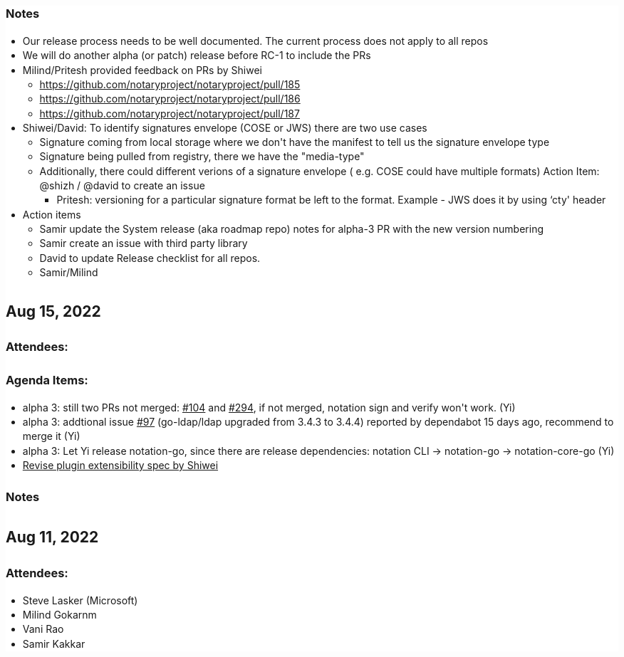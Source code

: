 ### Notes
- Our release process needs to be well documented. The current process does not apply to all repos
- We will do another alpha  (or patch) release before RC-1 to include the PRs
- Milind/Pritesh provided feedback on PRs by Shiwei
    - https://github.com/notaryproject/notaryproject/pull/185
    - https://github.com/notaryproject/notaryproject/pull/186
    - https://github.com/notaryproject/notaryproject/pull/187
- Shiwei/David: To identify signatures envelope (COSE or JWS) there are two use cases
    - Signature coming from local storage where we don't have the manifest to tell us the signature envelope type
    - Signature being pulled from registry, there we have the "media-type"
    - Additionally, there could different verions of a signature envelope ( e.g. COSE could have multiple formats) Action Item: @shizh / @david to create an issue
        - Pritesh: versioning for a particular signature format be left to the format. Example - JWS does it by using ‘cty' header
- Action items
    -  Samir update the System release (aka roadmap repo) notes for alpha-3 PR with the new version numbering
    -  Samir create an issue with third party library
    -  David to update Release checklist for all repos.
    -  Samir/Milind 



    
    

## Aug 15, 2022
### Attendees:


### Agenda Items:
- alpha 3: still two PRs not merged: [#104](https://github.com/notaryproject/notation-go/pull/104) and [#294](https://github.com/notaryproject/notation-go/pull/294), if not merged, notation sign and verify won't work. (Yi)
- alpha 3: addtional issue [#97](https://github.com/notaryproject/notation-go/pull/97) (go-ldap/ldap upgraded from 3.4.3 to 3.4.4) reported by dependabot 15 days ago, recommend to merge it (Yi)
- alpha 3: Let Yi release notation-go, since there are release dependencies: notation CLI -> notation-go -> notation-core-go (Yi)
- [Revise plugin extensibility spec by Shiwei](https://github.com/notaryproject/notaryproject/pull/185)
 

### Notes

## Aug 11, 2022
### Attendees:
- Steve Lasker (Microsoft)
- Milind Gokarnm
- Vani Rao
- Samir Kakkar
